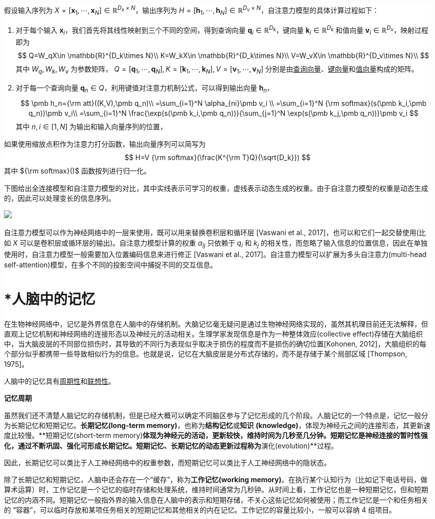 假设输入序列为 $X = [\pmb x_1 , ⋯ ,\pmb x_N] ∈\mathbb{R}^{D_x×N}$，输出序列为 $H = [\pmb h_1 , ⋯ ,\pmb h_N ] ∈\mathbb{R}^{D_v ×N}$，自注意力模型的具体计算过程如下：

1. 对于每个输入 $\pmb x_i$，我们首先将其线性映射到三个不同的空间，得到查询向量 $\pmb q_i\in\mathbb{R}^{D_k}$，键向量 $\pmb k_i\in\mathbb{R}^{D_k}$ 和值向量 $\pmb v_i\in\mathbb{R}^{D_v}$，映射过程即为
   $$
   Q=W_qX\in \mathbb{R}^{D_k\times N}\\
   K=W_kX\in \mathbb{R}^{D_k\times N}\\
   V=W_vX\in \mathbb{R}^{D_v\times N}\\
   $$
   其中 $W_q,W_k,W_v$ 为参数矩阵， $Q=[\pmb q_1 , ⋯ ,\pmb q_N ],K=[\pmb k_1 , ⋯ ,\pmb k_N ],V=[\pmb v_1 , ⋯ ,\pmb v_N ]$ 分别是由<u>查询向量</u>、<u>键向量</u>和<u>值向量</u>构成的矩阵。

2. 对于每一个查询向量 $\pmb q_n\in Q$，利用键值对注意力机制公式，可以得到输出向量 $\pmb h_n$，
   $$
   \pmb h_n={\rm att}((K,V),\pmb q_n)\\
   =\sum_{i=1}^N \alpha_{ni}\pmb v_i \\
   =\sum_{i=1}^N {\rm softmax}(s(\pmb k_i,\pmb q_n))\pmb v_i\\
   =\sum_{i=1}^N \frac{\exp(s(\pmb k_i,\pmb q_n))}{\sum_{j=1}^N \exp(s(\pmb k_j,\pmb q_n))}\pmb v_i
   $$
   其中 $n,i\in[1,N]$ 为输出和输入向量序列的位置，

如果使用缩放点积作为注意力打分函数，输出向量序列可以简写为
$$
H=V {\rm softmax}(\frac{K^{\rm T}Q}{\sqrt{D_k}})
$$
其中 ${\rm softmax}()$ 函数按列进行归一化。

下图给出全连接模型和自注意力模型的对比，其中实线表示可学习的权重，虚线表示动态生成的权重。由于自注意力模型的权重是动态生成的，因此可以处理变长的信息序列。

![](https://i.loli.net/2020/11/09/ep5A1CQMu9GHvIV.png)

自注意力模型可以作为神经网络中的一层来使用，既可以用来替换卷积层和循环层 [Vaswani et al., 2017]，也可以和它们一起交替使用(比如 $X$ 可以是卷积层或循环层的输出)。自注意力模型计算的权重 $α_{ij}$ 只依赖于 $q_i$ 和 $k_j$ 的相关性，而忽略了输入信息的位置信息，因此在单独使用时，自注意力模型一般需要加入位置编码信息来进行修正 [Vaswani et al., 2017]。自注意力模型可以扩展为多头自注意力(multi-head self-attention)模型，在多个不同的投影空间中捕捉不同的交互信息。

# *人脑中的记忆

在生物神经网络中，记忆是外界信息在人脑中的存储机制。大脑记忆毫无疑问是通过生物神经网络实现的，虽然其机理目前还无法解释，但直观上记忆机制和神经网络的连接形态以及神经元的活动相关。生理学家发现信息是作为一种整体效应(collective effect)存储在大脑组织中，当大脑皮层的不同部位损伤时，其导致的不同行为表现似乎取决于损伤的程度而不是损伤的确切位置[Kohonen, 2012]，大脑组织的每个部分似乎都携带一些导致相似行为的信息。也就是说，记忆在大脑皮层是分布式存储的，而不是存储于某个局部区域 [Thompson, 1975]。

人脑中的记忆具有<u>周期性</u>和<u>联想性</u>。

**记忆周期**

虽然我们还不清楚人脑记忆的存储机制，但是已经大概可以确定不同脑区参与了记忆形成的几个阶段。人脑记忆的一个特点是，记忆一般分为长期记忆和短期记忆。**长期记忆(long-term memory)**，也称为**结构记忆**或**知识**
**(knowledge)**，体现为神经元之间的连接形态，其更新速度比较慢。**短期记忆(short-term memory)**体现为神经元的活动，更新较快，维持时间为几秒至几分钟。短期记忆是神经连接的暂时性强化，通过不断巩固、强化可形成长期记忆。短期记忆、长期记忆的动态更新过程称为**演化(evolution)**过程。

因此，长期记忆可以类比于人工神经网络中的权重参数，而短期记忆可以类比于人工神经网络中的隐状态。

除了长期记忆和短期记忆，人脑中还会存在一个“缓存”，称为**工作记忆(working memory)**。在执行某个认知行为（比如记下电话号码，做算术运算）时，工作记忆是一个记忆的临时存储和处理系统，维持时间通常为几秒钟。从时间上看，工作记忆也是一种短期记忆，但和短期记忆的内涵不同。短期记忆一般指外界的输入信息在人脑中的表示和短期存储，不关心这些记忆如何被使用；而工作记忆是一个和任务相关的 “容器”，可以临时存放和某项任务相关的短期记忆和其他相关的内在记忆。工作记忆的容量比较小，一般可以容纳 4 组项目。
